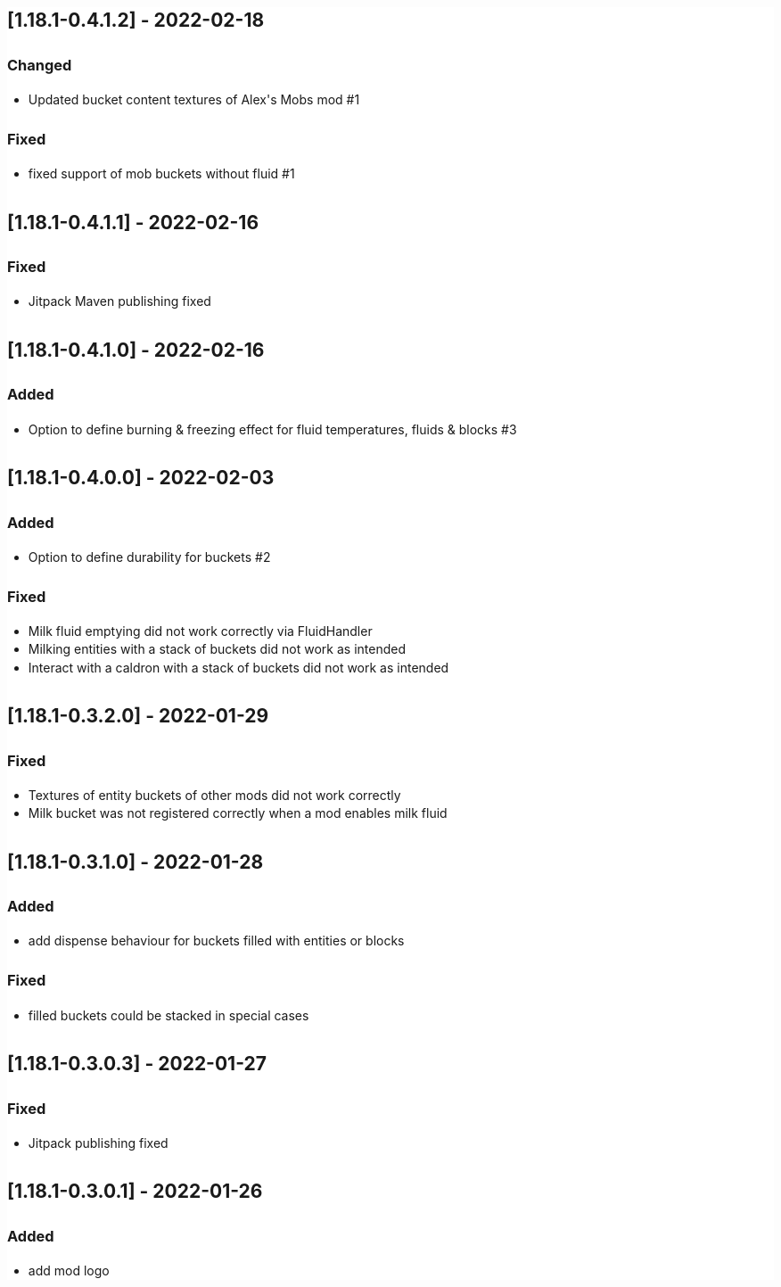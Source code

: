 ## [1.18.1-0.4.1.2] - 2022-02-18
### Changed
- Updated bucket content textures of Alex's Mobs mod #1

### Fixed
- fixed support of mob buckets without fluid #1

## [1.18.1-0.4.1.1] - 2022-02-16
### Fixed
- Jitpack Maven publishing fixed

## [1.18.1-0.4.1.0] - 2022-02-16
### Added
- Option to define burning & freezing effect for fluid temperatures, fluids & blocks #3

## [1.18.1-0.4.0.0] - 2022-02-03
### Added
- Option to define durability for buckets #2

### Fixed
- Milk fluid emptying did not work correctly via FluidHandler
- Milking entities with a stack of buckets did not work as intended
- Interact with a caldron with a stack of buckets did not work as intended

## [1.18.1-0.3.2.0] - 2022-01-29
### Fixed
- Textures of entity buckets of other mods did not work correctly
- Milk bucket was not registered correctly when a mod enables milk fluid

## [1.18.1-0.3.1.0] - 2022-01-28
### Added
- add dispense behaviour for buckets filled with entities or blocks 

### Fixed
- filled buckets could be stacked in special cases

## [1.18.1-0.3.0.3] - 2022-01-27
### Fixed
- Jitpack publishing fixed

## [1.18.1-0.3.0.1] - 2022-01-26
### Added
- add mod logo
